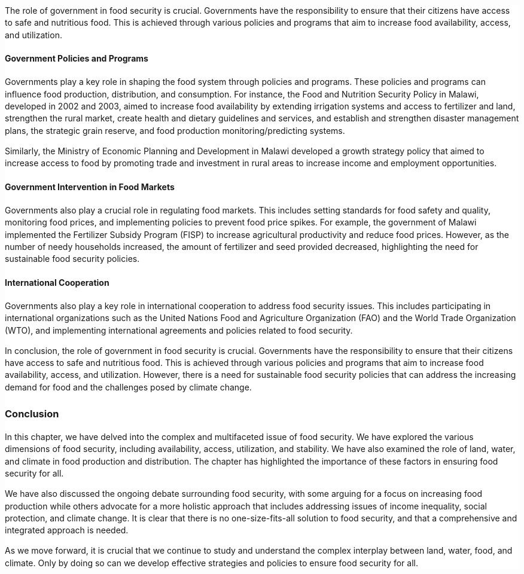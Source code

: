 The role of government in food security is crucial. Governments have the responsibility to ensure that their citizens have access to safe and nutritious food. This is achieved through various policies and programs that aim to increase food availability, access, and utilization.

#### Government Policies and Programs

Governments play a key role in shaping the food system through policies and programs. These policies and programs can influence food production, distribution, and consumption. For instance, the Food and Nutrition Security Policy in Malawi, developed in 2002 and 2003, aimed to increase food availability by extending irrigation systems and access to fertilizer and land, strengthen the rural market, create health and dietary guidelines and services, and establish and strengthen disaster management plans, the strategic grain reserve, and food production monitoring/predicting systems.

Similarly, the Ministry of Economic Planning and Development in Malawi developed a growth strategy policy that aimed to increase access to food by promoting trade and investment in rural areas to increase income and employment opportunities.

#### Government Intervention in Food Markets

Governments also play a crucial role in regulating food markets. This includes setting standards for food safety and quality, monitoring food prices, and implementing policies to prevent food price spikes. For example, the government of Malawi implemented the Fertilizer Subsidy Program (FISP) to increase agricultural productivity and reduce food prices. However, as the number of needy households increased, the amount of fertilizer and seed provided decreased, highlighting the need for sustainable food security policies.

#### International Cooperation

Governments also play a key role in international cooperation to address food security issues. This includes participating in international organizations such as the United Nations Food and Agriculture Organization (FAO) and the World Trade Organization (WTO), and implementing international agreements and policies related to food security.

In conclusion, the role of government in food security is crucial. Governments have the responsibility to ensure that their citizens have access to safe and nutritious food. This is achieved through various policies and programs that aim to increase food availability, access, and utilization. However, there is a need for sustainable food security policies that can address the increasing demand for food and the challenges posed by climate change.

### Conclusion

In this chapter, we have delved into the complex and multifaceted issue of food security. We have explored the various dimensions of food security, including availability, access, utilization, and stability. We have also examined the role of land, water, and climate in food production and distribution. The chapter has highlighted the importance of these factors in ensuring food security for all.

We have also discussed the ongoing debate surrounding food security, with some arguing for a focus on increasing food production while others advocate for a more holistic approach that includes addressing issues of income inequality, social protection, and climate change. It is clear that there is no one-size-fits-all solution to food security, and that a comprehensive and integrated approach is needed.

As we move forward, it is crucial that we continue to study and understand the complex interplay between land, water, food, and climate. Only by doing so can we develop effective strategies and policies to ensure food security for all.
